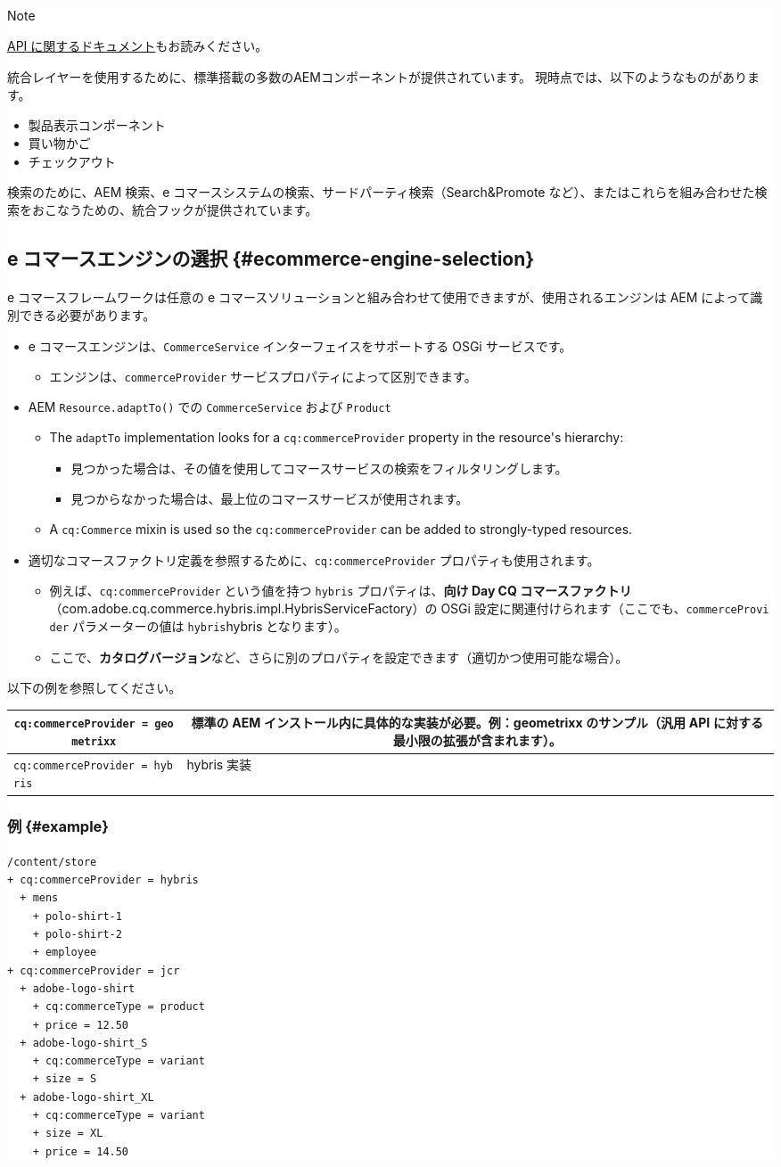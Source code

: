 >[!NOTE]
>
>[API に関するドキュメント](/help/sites-developing/ecommerce.md#api-documentation)もお読みください。

統合レイヤーを使用するために、標準搭載の多数のAEMコンポーネントが提供されています。 現時点では、以下のようなものがあります。

* 製品表示コンポーネント
* 買い物かご
* チェックアウト

検索のために、AEM 検索、e コマースシステムの検索、サードパーティ検索（Search&amp;Promote など）、またはこれらを組み合わせた検索をおこなうための、統合フックが提供されています。

## e コマースエンジンの選択 {#ecommerce-engine-selection}

e コマースフレームワークは任意の e コマースソリューションと組み合わせて使用できますが、使用されるエンジンは AEM によって識別できる必要があります。

* e コマースエンジンは、`CommerceService` インターフェイスをサポートする OSGi サービスです。

   * エンジンは、`commerceProvider` サービスプロパティによって区別できます。

* AEM `Resource.adaptTo()` での `CommerceService` および `Product`

   * The `adaptTo` implementation looks for a `cq:commerceProvider` property in the resource&#39;s hierarchy:

      * 見つかった場合は、その値を使用してコマースサービスの検索をフィルタリングします。

      * 見つからなかった場合は、最上位のコマースサービスが使用されます。
   * A `cq:Commerce` mixin is used so the `cq:commerceProvider` can be added to strongly-typed resources.


* 適切なコマースファクトリ定義を参照するために、`cq:commerceProvider` プロパティも使用されます。

   * 例えば、`cq:commerceProvider` という値を持つ `hybris` プロパティは、**向け Day CQ コマースファクトリ**（com.adobe.cq.commerce.hybris.impl.HybrisServiceFactory）の OSGi 設定に関連付けられます（ここでも、`commerceProvider` パラメーターの値は `hybris`hybris となります）。

   * ここで、**カタログバージョン**&#x200B;など、さらに別のプロパティを設定できます（適切かつ使用可能な場合）。

以下の例を参照してください。

| `cq:commerceProvider = geometrixx` | 標準の AEM インストール内に具体的な実装が必要。例：geometrixx のサンプル（汎用 API に対する最小限の拡張が含まれます）。 |
|--- |--- |
| `cq:commerceProvider = hybris` | hybris 実装 |

### 例 {#example}

```shell
/content/store
+ cq:commerceProvider = hybris
  + mens
    + polo-shirt-1
    + polo-shirt-2
    + employee
+ cq:commerceProvider = jcr
  + adobe-logo-shirt
    + cq:commerceType = product
    + price = 12.50
  + adobe-logo-shirt_S
    + cq:commerceType = variant
    + size = S
  + adobe-logo-shirt_XL
    + cq:commerceType = variant
    + size = XL
    + price = 14.50
```

